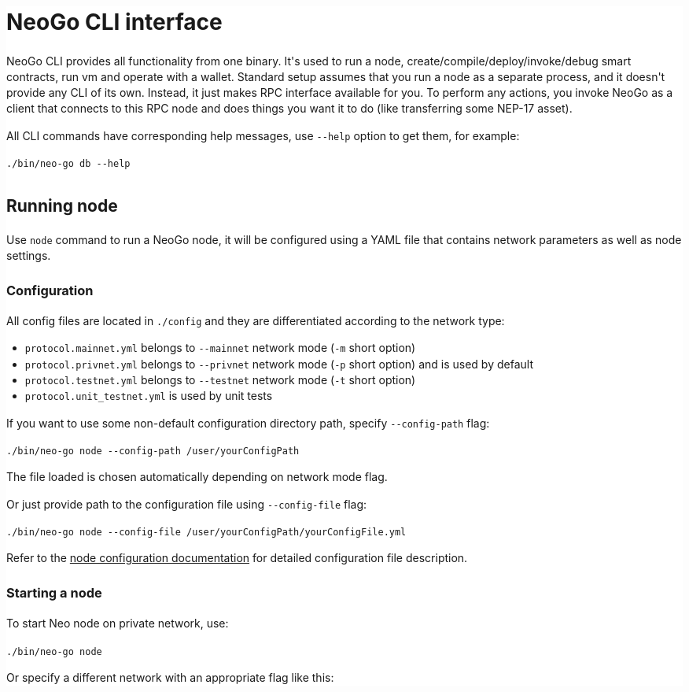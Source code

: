 # NeoGo CLI interface

NeoGo CLI provides all functionality from one binary. It's used to run
a node, create/compile/deploy/invoke/debug smart contracts, run vm and operate
with a wallet. Standard setup assumes that you run a node as a
separate process, and it doesn't provide any CLI of its own. Instead, it just
makes RPC interface available for you. To perform any actions, you invoke NeoGo
as a client that connects to this RPC node and does things you want it to do
(like transferring some NEP-17 asset).

All CLI commands have corresponding help messages, use `--help` option to get
them, for example:
```
./bin/neo-go db --help
```

## Running node

Use `node` command to run a NeoGo node, it will be configured using a YAML
file that contains network parameters as well as node settings.

### Configuration

All config files are located in `./config` and they are differentiated according to the network type:
- `protocol.mainnet.yml` belongs to `--mainnet` network mode (`-m` short option)
- `protocol.privnet.yml` belongs to `--privnet` network mode (`-p` short
  option) and is used by default
- `protocol.testnet.yml` belongs to `--testnet` network mode (`-t` short option)
- `protocol.unit_testnet.yml` is used by unit tests

If you want to use some non-default configuration directory path, specify
`--config-path` flag:

`./bin/neo-go node --config-path /user/yourConfigPath`

The file loaded is chosen automatically depending on network mode flag.

Or just provide path to the configuration file using `--config-file` flag:

`./bin/neo-go node --config-file /user/yourConfigPath/yourConfigFile.yml`

Refer to the [node configuration documentation](./node-configuration.md) for
detailed configuration file description.

### Starting a node

To start Neo node on private network, use:

```
./bin/neo-go node
```

Or specify a different network with an appropriate flag like this:
